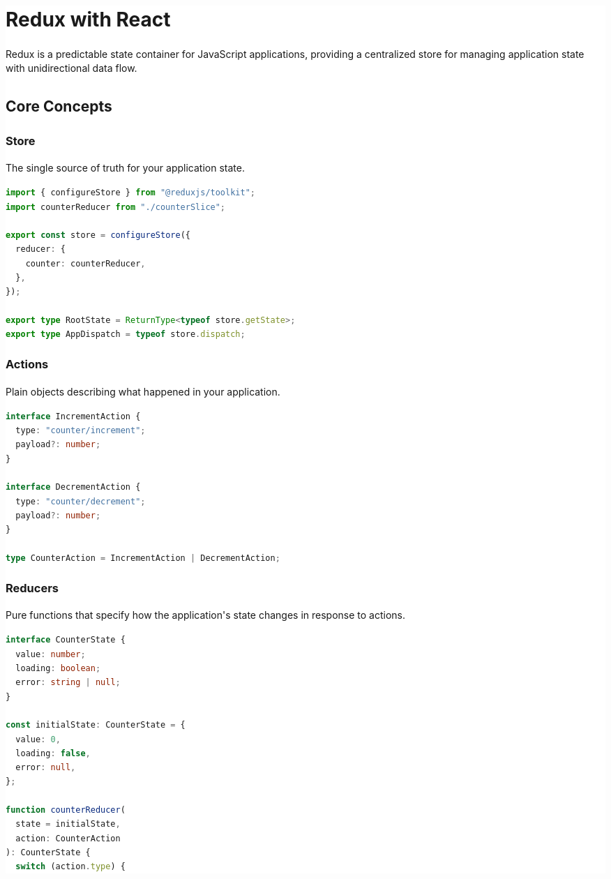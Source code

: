 # Redux with React

Redux is a predictable state container for JavaScript applications, providing a centralized store for managing application state with unidirectional data flow.

## Core Concepts

### Store

The single source of truth for your application state.

```typescript
import { configureStore } from "@reduxjs/toolkit";
import counterReducer from "./counterSlice";

export const store = configureStore({
  reducer: {
    counter: counterReducer,
  },
});

export type RootState = ReturnType<typeof store.getState>;
export type AppDispatch = typeof store.dispatch;
```

### Actions

Plain objects describing what happened in your application.

```typescript
interface IncrementAction {
  type: "counter/increment";
  payload?: number;
}

interface DecrementAction {
  type: "counter/decrement";
  payload?: number;
}

type CounterAction = IncrementAction | DecrementAction;
```

### Reducers

Pure functions that specify how the application's state changes in response to actions.

```typescript
interface CounterState {
  value: number;
  loading: boolean;
  error: string | null;
}

const initialState: CounterState = {
  value: 0,
  loading: false,
  error: null,
};

function counterReducer(
  state = initialState,
  action: CounterAction
): CounterState {
  switch (action.type) {
```